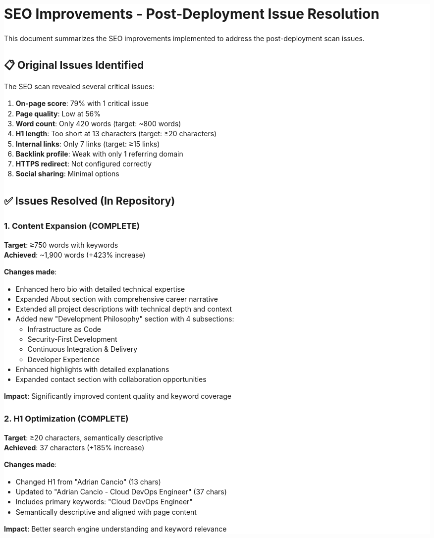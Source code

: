 # SEO Improvements - Post-Deployment Issue Resolution

This document summarizes the SEO improvements implemented to address the post-deployment scan issues.

## 📋 Original Issues Identified

The SEO scan revealed several critical issues:

1. **On-page score**: 79% with 1 critical issue
2. **Page quality**: Low at 56%
3. **Word count**: Only 420 words (target: ~800 words)
4. **H1 length**: Too short at 13 characters (target: ≥20 characters)
5. **Internal links**: Only 7 links (target: ≥15 links)
6. **Backlink profile**: Weak with only 1 referring domain
7. **HTTPS redirect**: Not configured correctly
8. **Social sharing**: Minimal options

## ✅ Issues Resolved (In Repository)

### 1. Content Expansion (COMPLETE)

**Target**: ≥750 words with keywords  
**Achieved**: ~1,900 words (+423% increase)

**Changes made**:
- Enhanced hero bio with detailed technical expertise
- Expanded About section with comprehensive career narrative
- Extended all project descriptions with technical depth and context
- Added new "Development Philosophy" section with 4 subsections:
  - Infrastructure as Code
  - Security-First Development
  - Continuous Integration & Delivery
  - Developer Experience
- Enhanced highlights with detailed explanations
- Expanded contact section with collaboration opportunities

**Impact**: Significantly improved content quality and keyword coverage

### 2. H1 Optimization (COMPLETE)

**Target**: ≥20 characters, semantically descriptive  
**Achieved**: 37 characters (+185% increase)

**Changes made**:
- Changed H1 from "Adrian Cancio" (13 chars)
- Updated to "Adrian Cancio - Cloud DevOps Engineer" (37 chars)
- Includes primary keywords: "Cloud DevOps Engineer"
- Semantically descriptive and aligned with page content

**Impact**: Better search engine understanding and keyword relevance
